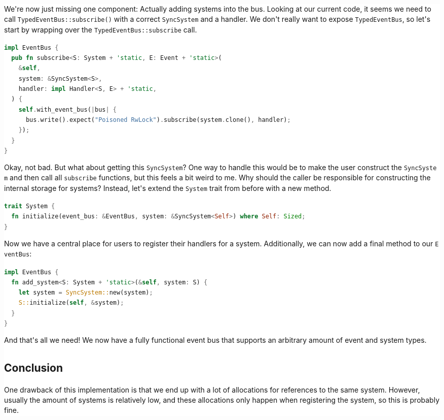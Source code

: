 We're now just missing one component: 
Actually adding systems into the bus. 
Looking at our current code, it seems we need to call `TypedEventBus::subscribe()` with a correct `SyncSystem` and a handler. 
We don't really want to expose `TypedEventBus`,
so let's start by wrapping over the `TypedEventBus::subscribe` call.

```rust
impl EventBus {
  pub fn subscribe<S: System + 'static, E: Event + 'static>(
    &self,
    system: &SyncSystem<S>,
    handler: impl Handler<S, E> + 'static,
  ) {
    self.with_event_bus(|bus| {
      bus.write().expect("Poisoned RwLock").subscribe(system.clone(), handler);
    });
  }
}
```

Okay, not bad. But what about getting this `SyncSystem`? 
One way to handle this would be to make the user construct the `SyncSystem` and then call all `subscribe` functions, 
but this feels a bit weird to me. 
Why should the caller be responsible for constructing the internal storage for systems?
Instead, let's extend the `System` trait from before with a new method.
```rust 
trait System {
  fn initialize(event_bus: &EventBus, system: &SyncSystem<Self>) where Self: Sized;
}
```

Now we have a central place for users to register their handlers for a system. 
Additionally, we can now add a final method to our `EventBus`:

```rust
impl EventBus {
  fn add_system<S: System + 'static>(&self, system: S) {
    let system = SyncSystem::new(system);
    S::initialize(self, &system);
  }
}
```

And that's all we need! 
We now have a fully functional event bus that supports an arbitrary amount of event and system types.

## Conclusion

One drawback of this implementation is that we end up with a lot of allocations for references to the same system. 
However, usually the amount of systems is relatively low, 
and these allocations only happen when registering the system, 
so this is probably fine. 

